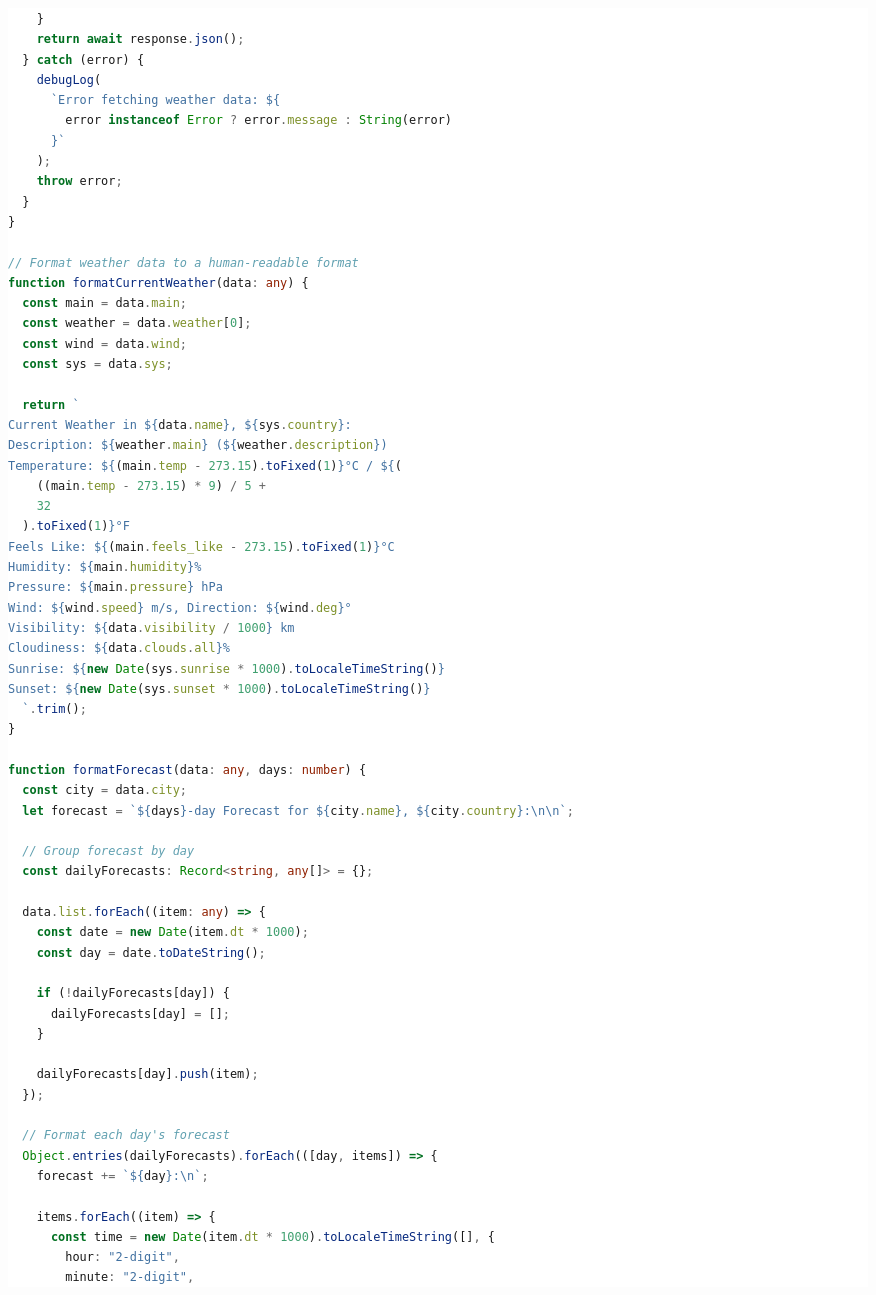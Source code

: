 ```typescript
    }
    return await response.json();
  } catch (error) {
    debugLog(
      `Error fetching weather data: ${
        error instanceof Error ? error.message : String(error)
      }`
    );
    throw error;
  }
}

// Format weather data to a human-readable format
function formatCurrentWeather(data: any) {
  const main = data.main;
  const weather = data.weather[0];
  const wind = data.wind;
  const sys = data.sys;

  return `
Current Weather in ${data.name}, ${sys.country}:
Description: ${weather.main} (${weather.description})
Temperature: ${(main.temp - 273.15).toFixed(1)}°C / ${(
    ((main.temp - 273.15) * 9) / 5 +
    32
  ).toFixed(1)}°F
Feels Like: ${(main.feels_like - 273.15).toFixed(1)}°C
Humidity: ${main.humidity}%
Pressure: ${main.pressure} hPa
Wind: ${wind.speed} m/s, Direction: ${wind.deg}°
Visibility: ${data.visibility / 1000} km
Cloudiness: ${data.clouds.all}%
Sunrise: ${new Date(sys.sunrise * 1000).toLocaleTimeString()}
Sunset: ${new Date(sys.sunset * 1000).toLocaleTimeString()}
  `.trim();
}

function formatForecast(data: any, days: number) {
  const city = data.city;
  let forecast = `${days}-day Forecast for ${city.name}, ${city.country}:\n\n`;

  // Group forecast by day
  const dailyForecasts: Record<string, any[]> = {};

  data.list.forEach((item: any) => {
    const date = new Date(item.dt * 1000);
    const day = date.toDateString();

    if (!dailyForecasts[day]) {
      dailyForecasts[day] = [];
    }

    dailyForecasts[day].push(item);
  });

  // Format each day's forecast
  Object.entries(dailyForecasts).forEach(([day, items]) => {
    forecast += `${day}:\n`;

    items.forEach((item) => {
      const time = new Date(item.dt * 1000).toLocaleTimeString([], {
        hour: "2-digit",
        minute: "2-digit",
```